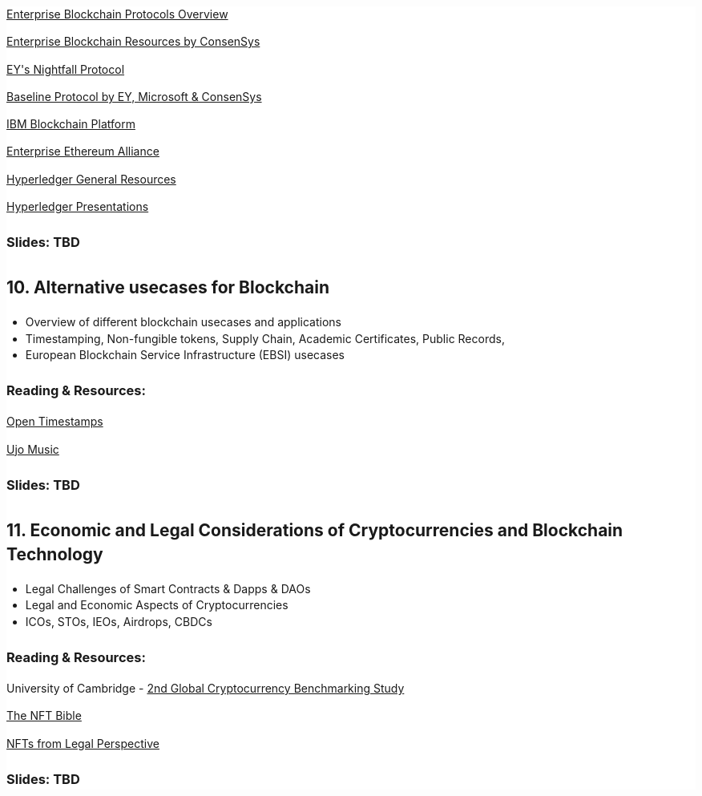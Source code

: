 [Enterprise Blockchain Protocols Overview](https://kaleido.io/a-technical-analysis-of-ethereum-vs-fabric-vs-corda/)

[Enterprise Blockchain Resources by ConsenSys](https://consensys.net/enterprise-ethereum/lockdown-library/)

[EY's Nightfall Protocol](https://medium.com/coinmonks/overview-of-ey-nightfall-f9e9ce21cf65)

[Baseline Protocol by EY, Microsoft & ConsenSys](https://github.com/ethereum-oasis/baseline)

[IBM Blockchain Platform](https://marketplace.visualstudio.com/items?itemName=IBMBlockchain.ibm-blockchain-platform)

[Enterprise Ethereum Alliance](https://entethalliance.org/resources/)

[Hyperledger General Resources](https://www.hyperledger.org/resources)

[Hyperledger Presentations](https://wiki.hyperledger.org/display/events/Presentations+for+Meetups)

### Slides: TBD

## 10. Alternative usecases for Blockchain

* Overview of different blockchain usecases and applications
* Timestamping, Non-fungible tokens, Supply Chain, Academic Certificates, Public Records, 
* European Blockchain Service Infrastructure \(EBSI\) usecases

### Reading & Resources:

[Open Timestamps](https://opentimestamps.org/?digest=3bc98a0c89639e3e0b717701877a849bb8b38147402dfb19643cb3bd39894535)

[Ujo Music](https://ujomusic.com/)

### Slides: TBD

## 11. Economic and Legal Considerations of Cryptocurrencies and Blockchain Technology

* Legal Challenges of Smart Contracts & Dapps & DAOs
* Legal and Economic Aspects of Cryptocurrencies 
* ICOs, STOs, IEOs, Airdrops, CBDCs

### Reading & Resources:

University of Cambridge - [2nd Global Cryptocurrency Benchmarking Study](https://www.jbs.cam.ac.uk/faculty-research/centres/alternative-finance/publications/2nd-global-cryptoasset-benchmark-study/)

[The NFT Bible](https://opensea.io/blog/guides/non-fungible-tokens/)

[NFTs from Legal Perspective](https://medium.com/the-capital/non-fungible-tokens-from-a-legal-perspective-51de03ea0b06)

### Slides: TBD
